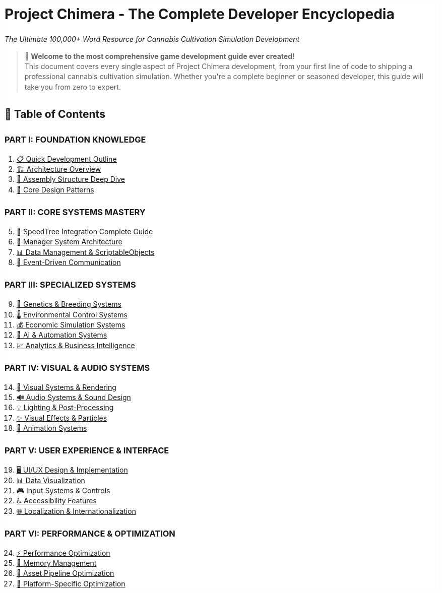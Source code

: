 # Project Chimera - The Complete Developer Encyclopedia
*The Ultimate 100,000+ Word Resource for Cannabis Cultivation Simulation Development*

> **🌟 Welcome to the most comprehensive game development guide ever created!**  
> This document covers every single aspect of Project Chimera development, from your first line of code to shipping a professional cannabis cultivation simulation. Whether you're a complete beginner or seasoned developer, this guide will take you from zero to expert.

## 📖 Table of Contents

### **PART I: FOUNDATION KNOWLEDGE**
1. [📋 Quick Development Outline](#quick-development-outline)
2. [🏗️ Architecture Overview](#architecture-overview)
3. [📁 Assembly Structure Deep Dive](#assembly-structure-deep-dive)
4. [🎯 Core Design Patterns](#core-design-patterns)

### **PART II: CORE SYSTEMS MASTERY**
5. [🌿 SpeedTree Integration Complete Guide](#speedtree-integration-complete-guide)
6. [🔧 Manager System Architecture](#manager-system-architecture)
7. [📊 Data Management & ScriptableObjects](#data-management-scriptableobjects)
8. [📡 Event-Driven Communication](#event-driven-communication)

### **PART III: SPECIALIZED SYSTEMS**
9. [🧬 Genetics & Breeding Systems](#genetics-breeding-systems)
10. [🌡️ Environmental Control Systems](#environmental-control-systems)
11. [💰 Economic Simulation Systems](#economic-simulation-systems)
12. [🤖 AI & Automation Systems](#ai-automation-systems)
13. [📈 Analytics & Business Intelligence](#analytics-business-intelligence)

### **PART IV: VISUAL & AUDIO SYSTEMS**
14. [🎨 Visual Systems & Rendering](#visual-systems-rendering)
15. [🔊 Audio Systems & Sound Design](#audio-systems-sound-design)
16. [💡 Lighting & Post-Processing](#lighting-post-processing)
17. [✨ Visual Effects & Particles](#visual-effects-particles)
18. [📱 Animation Systems](#animation-systems)

### **PART V: USER EXPERIENCE & INTERFACE**
19. [🖥️ UI/UX Design & Implementation](#ui-ux-design-implementation)
20. [📊 Data Visualization](#data-visualization)
21. [🎮 Input Systems & Controls](#input-systems-controls)
22. [♿ Accessibility Features](#accessibility-features)
23. [🌐 Localization & Internationalization](#localization-internationalization)

### **PART VI: PERFORMANCE & OPTIMIZATION**
24. [⚡ Performance Optimization](#performance-optimization)
25. [🧠 Memory Management](#memory-management)
26. [🔄 Asset Pipeline Optimization](#asset-pipeline-optimization)
27. [📱 Platform-Specific Optimization](#platform-specific-optimization)
